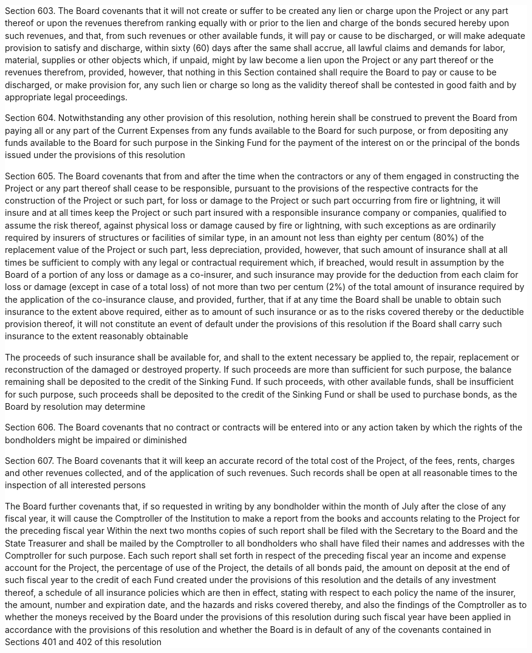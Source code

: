 Section 603. The Board covenants that it will not create or suffer to be created any lien or charge upon the Project or any part thereof or upon the revenues therefrom ranking equally with or prior to the lien and charge of the bonds secured hereby upon such revenues, and that, from such revenues or other available funds, it will pay or cause to be discharged, or will make adequate provision to satisfy and discharge, within sixty (60) days after the same shall accrue, all lawful claims and demands for labor, material, supplies or other objects which, if unpaid, might by law become a lien upon the Project or any part thereof or the revenues therefrom, provided, however, that nothing in this Section contained shall require the Board to pay or cause to be discharged, or make provision for, any such lien or charge so long as the validity thereof shall be contested in good faith and by appropriate legal proceedings.

Section 604. Notwithstanding any other provision of this resolution, nothing herein shall be construed to prevent the Board from paying all or any part of the Current Expenses from any funds available to the Board for such purpose, or from depositing any funds available to the Board for such purpose in the Sinking Fund for the payment of the interest on or the principal of the bonds issued under the provisions of this resolution

Section 605. The Board covenants that from and after the time when the contractors or any of them engaged in constructing the Project or any part thereof shall cease to be responsible, pursuant to the provisions of the respective contracts for the construction of the Project or such part, for loss or damage to the Project or such part occurring from fire or lightning, it will insure and at all times keep the Project or such part insured with a responsible insurance company or companies, qualified to assume the risk thereof, against physical loss or damage caused by fire or lightning, with such exceptions as are ordinarily required by insurers of structures or facilities of similar type, in an amount not less than eighty per centum (80%) of the replacement value of the Project or such part, less depreciation, provided, however, that such amount of insurance shall at all times be sufficient to comply with any legal or contractual requirement which, if breached, would result in assumption by the Board of a portion of any loss or damage as a co-insurer, and such insurance may provide for the deduction from each claim for loss or damage (except in case of a total loss) of not more than two per centum (2%) of the total amount of insurance required by the application of the co-insurance clause, and provided, further, that if at any time the Board shall be unable to obtain such insurance to the extent above required, either as to amount of such insurance or as to the risks covered thereby or the deductible provision thereof, it will not constitute an event of default under the provisions of this resolution if the Board shall carry such insurance to the extent reasonably obtainable

The proceeds of such insurance shall be available for, and shall to the extent necessary be applied to, the repair, replacement or reconstruction of the damaged or destroyed property. If such proceeds are more than sufficient for such purpose, the balance remaining shall be deposited to the credit of the Sinking Fund. If such proceeds, with other available funds, shall be insufficient for such purpose, such proceeds shall be deposited to the credit of the Sinking Fund or shall be used to purchase bonds, as the Board by resolution may determine

Section 606. The Board covenants that no contract or contracts will be entered into or any action taken by which the rights of the bondholders might be impaired or diminished

Section 607. The Board covenants that it will keep an accurate record of the total cost of the Project, of the fees, rents, charges and other revenues collected, and of the application of such revenues. Such records shall be open at all reasonable times to the inspection of all interested persons

The Board further covenants that, if so requested in writing by any bondholder within the month of July after the close of any fiscal year, it will cause the Comptroller of the Institution to make a report from the books and accounts relating to the Project for the preceding fiscal year Within the next two months copies of such report shall be filed with the Secretary to the Board and the State Treasurer and shall be mailed by the Comptroller to all bondholders who shall have filed their names and addresses with the Comptroller for such purpose. Each such report shall set forth in respect of the preceding fiscal year an income and expense account for the Project, the percentage of use of the Project, the details of all bonds paid, the amount on deposit at the end of such fiscal year to the credit of each Fund created under the provisions of this resolution and the details of any investment thereof, a schedule of all insurance policies which are then in effect, stating with respect to each policy the name of the insurer, the amount, number and expiration date, and the hazards and risks covered thereby, and also the findings of the Comptroller as to whether the moneys received by the Board under the provisions of this resolution during such fiscal year have been applied in accordance with the provisions of this resolution and whether the Board is in default of any of the covenants contained in Sections 401 and 402 of this resolution
